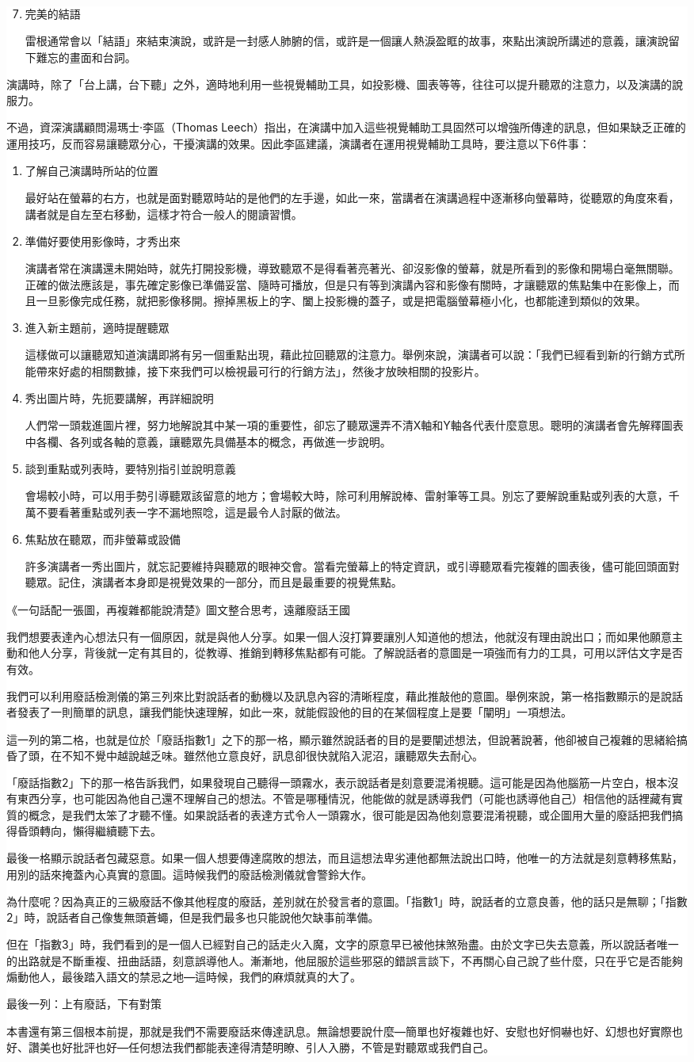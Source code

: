 7. 完美的結語

   雷根通常會以「結語」來結束演說，或許是一封感人肺腑的信，或許是一個讓人熱淚盈眶的故事，來點出演說所講述的意義，讓演說留下難忘的畫面和台詞。



演講時，除了「台上講，台下聽」之外，適時地利用一些視覺輔助工具，如投影機、圖表等等，往往可以提升聽眾的注意力，以及演講的說服力。

不過，資深演講顧問湯瑪士‧李區（Thomas Leech）指出，在演講中加入這些視覺輔助工具固然可以增強所傳達的訊息，但如果缺乏正確的運用技巧，反而容易讓聽眾分心，干擾演講的效果。因此李區建議，演講者在運用視覺輔助工具時，要注意以下6件事：

1. 了解自己演講時所站的位置

   最好站在螢幕的右方，也就是面對聽眾時站的是他們的左手邊，如此一來，當講者在演講過程中逐漸移向螢幕時，從聽眾的角度來看，講者就是自左至右移動，這樣才符合一般人的閱讀習慣。

2. 準備好要使用影像時，才秀出來

   演講者常在演講還未開始時，就先打開投影機，導致聽眾不是得看著亮著光、卻沒影像的螢幕，就是所看到的影像和開場白毫無關聯。正確的做法應該是，事先確定影像已準備妥當、隨時可播放，但是只有等到演講內容和影像有關時，才讓聽眾的焦點集中在影像上，而且一旦影像完成任務，就把影像移開。擦掉黑板上的字、闔上投影機的蓋子，或是把電腦螢幕極小化，也都能達到類似的效果。

3. 進入新主題前，適時提醒聽眾

   這樣做可以讓聽眾知道演講即將有另一個重點出現，藉此拉回聽眾的注意力。舉例來說，演講者可以說：「我們已經看到新的行銷方式所能帶來好處的相關數據，接下來我們可以檢視最可行的行銷方法」，然後才放映相關的投影片。

4. 秀出圖片時，先扼要講解，再詳細說明

   人們常一頭栽進圖片裡，努力地解說其中某一項的重要性，卻忘了聽眾還弄不清X軸和Y軸各代表什麼意思。聰明的演講者會先解釋圖表中各欄、各列或各軸的意義，讓聽眾先具備基本的概念，再做進一步說明。

5. 談到重點或列表時，要特別指引並說明意義

   會場較小時，可以用手勢引導聽眾該留意的地方；會場較大時，除可利用解說棒、雷射筆等工具。別忘了要解說重點或列表的大意，千萬不要看著重點或列表一字不漏地照唸，這是最令人討厭的做法。

6. 焦點放在聽眾，而非螢幕或設備

   許多演講者一秀出圖片，就忘記要維持與聽眾的眼神交會。當看完螢幕上的特定資訊，或引導聽眾看完複雜的圖表後，儘可能回頭面對聽眾。記住，演講者本身即是視覺效果的一部分，而且是最重要的視覺焦點。



《一句話配一張圖，再複雜都能說清楚》圖文整合思考，遠離廢話王國

我們想要表達內心想法只有一個原因，就是與他人分享。如果一個人沒打算要讓別人知道他的想法，他就沒有理由說出口；而如果他願意主動和他人分享，背後就一定有其目的，從教導、推銷到轉移焦點都有可能。了解說話者的意圖是一項強而有力的工具，可用以評估文字是否有效。

我們可以利用廢話檢測儀的第三列來比對說話者的動機以及訊息內容的清晰程度，藉此推敲他的意圖。舉例來說，第一格指數顯示的是說話者發表了一則簡單的訊息，讓我們能快速理解，如此一來，就能假設他的目的在某個程度上是要「闡明」一項想法。

這一列的第二格，也就是位於「廢話指數1」之下的那一格，顯示雖然說話者的目的是要闡述想法，但說著說著，他卻被自己複雜的思緒給搞昏了頭，在不知不覺中越說越乏味。雖然他立意良好，訊息卻很快就陷入泥沼，讓聽眾失去耐心。

「廢話指數2」下的那一格告訴我們，如果發現自己聽得一頭霧水，表示說話者是刻意要混淆視聽。這可能是因為他腦筋一片空白，根本沒有東西分享，也可能因為他自己還不理解自己的想法。不管是哪種情況，他能做的就是誘導我們（可能也誘導他自己）相信他的話裡藏有實質的概念，是我們太笨了才聽不懂。如果說話者的表達方式令人一頭霧水，很可能是因為他刻意要混淆視聽，或企圖用大量的廢話把我們搞得昏頭轉向，懶得繼續聽下去。

最後一格顯示說話者包藏惡意。如果一個人想要傳達腐敗的想法，而且這想法卑劣連他都無法說出口時，他唯一的方法就是刻意轉移焦點，用別的話來掩蓋內心真實的意圖。這時候我們的廢話檢測儀就會警鈴大作。

為什麼呢？因為真正的三級廢話不像其他程度的廢話，差別就在於發言者的意圖。「指數1」時，說話者的立意良善，他的話只是無聊；「指數2」時，說話者自己像隻無頭蒼蠅，但是我們最多也只能說他欠缺事前準備。

但在「指數3」時，我們看到的是一個人已經對自己的話走火入魔，文字的原意早已被他抹煞殆盡。由於文字已失去意義，所以說話者唯一的出路就是不斷重複、扭曲話語，刻意誤導他人。漸漸地，他屈服於這些邪惡的錯誤言談下，不再關心自己說了些什麼，只在乎它是否能夠煽動他人，最後踏入語文的禁忌之地—這時候，我們的麻煩就真的大了。

最後一列：上有廢話，下有對策

本書還有第三個根本前提，那就是我們不需要廢話來傳達訊息。無論想要說什麼—簡單也好複雜也好、安慰也好恫嚇也好、幻想也好實際也好、讚美也好批評也好—任何想法我們都能表達得清楚明瞭、引人入勝，不管是對聽眾或我們自己。
